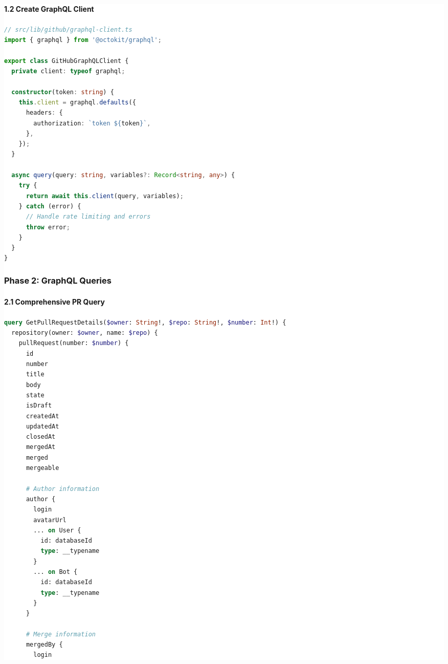 #### 1.2 Create GraphQL Client
```typescript
// src/lib/github/graphql-client.ts
import { graphql } from '@octokit/graphql';

export class GitHubGraphQLClient {
  private client: typeof graphql;
  
  constructor(token: string) {
    this.client = graphql.defaults({
      headers: {
        authorization: `token ${token}`,
      },
    });
  }

  async query(query: string, variables?: Record<string, any>) {
    try {
      return await this.client(query, variables);
    } catch (error) {
      // Handle rate limiting and errors
      throw error;
    }
  }
}
```

### Phase 2: GraphQL Queries

#### 2.1 Comprehensive PR Query
```graphql
query GetPullRequestDetails($owner: String!, $repo: String!, $number: Int!) {
  repository(owner: $owner, name: $repo) {
    pullRequest(number: $number) {
      id
      number
      title
      body
      state
      isDraft
      createdAt
      updatedAt
      closedAt
      mergedAt
      merged
      mergeable
      
      # Author information
      author {
        login
        avatarUrl
        ... on User {
          id: databaseId
          type: __typename
        }
        ... on Bot {
          id: databaseId
          type: __typename
        }
      }
      
      # Merge information
      mergedBy {
        login
```